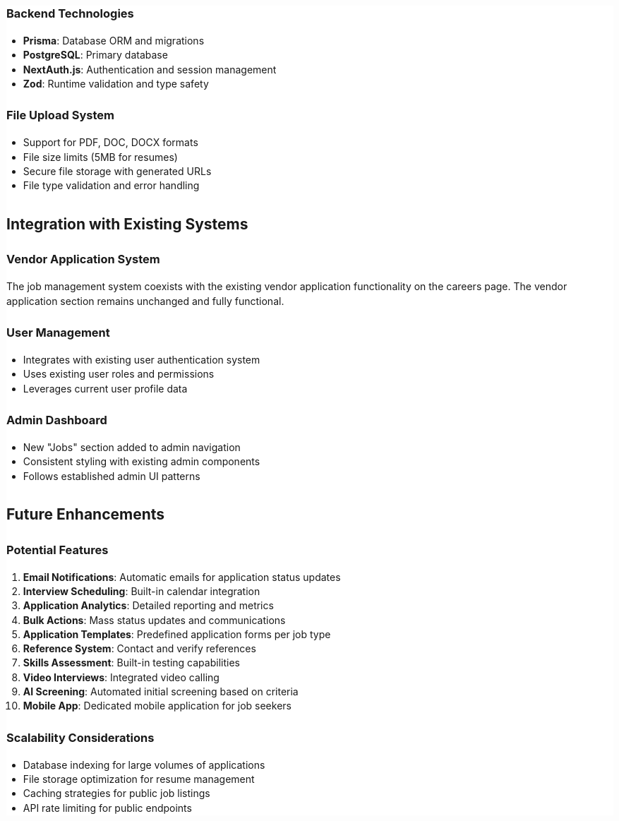 ### Backend Technologies
- **Prisma**: Database ORM and migrations
- **PostgreSQL**: Primary database
- **NextAuth.js**: Authentication and session management
- **Zod**: Runtime validation and type safety

### File Upload System
- Support for PDF, DOC, DOCX formats
- File size limits (5MB for resumes)
- Secure file storage with generated URLs
- File type validation and error handling

## Integration with Existing Systems

### Vendor Application System
The job management system coexists with the existing vendor application functionality on the careers page. The vendor application section remains unchanged and fully functional.

### User Management
- Integrates with existing user authentication system
- Uses existing user roles and permissions
- Leverages current user profile data

### Admin Dashboard
- New "Jobs" section added to admin navigation
- Consistent styling with existing admin components
- Follows established admin UI patterns

## Future Enhancements

### Potential Features
1. **Email Notifications**: Automatic emails for application status updates
2. **Interview Scheduling**: Built-in calendar integration
3. **Application Analytics**: Detailed reporting and metrics
4. **Bulk Actions**: Mass status updates and communications
5. **Application Templates**: Predefined application forms per job type
6. **Reference System**: Contact and verify references
7. **Skills Assessment**: Built-in testing capabilities
8. **Video Interviews**: Integrated video calling
9. **AI Screening**: Automated initial screening based on criteria
10. **Mobile App**: Dedicated mobile application for job seekers

### Scalability Considerations
- Database indexing for large volumes of applications
- File storage optimization for resume management
- Caching strategies for public job listings
- API rate limiting for public endpoints
